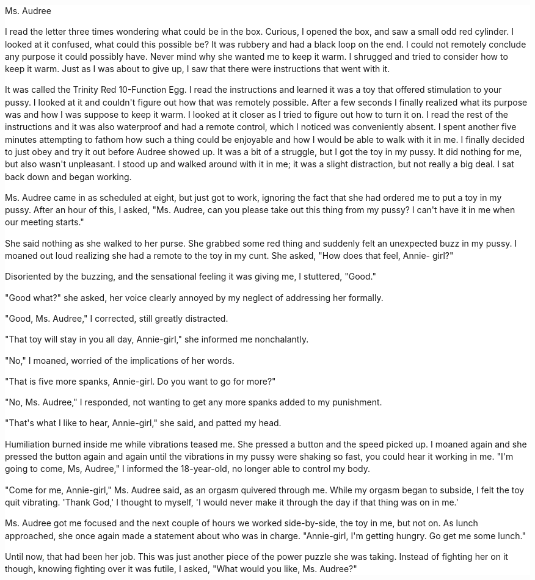  Ms. Audree 

 I read the letter three times wondering what could be in the box. Curious, I opened the box, and saw a small odd red cylinder. I looked at it confused, what could this possible be? It was rubbery and had a black loop on the end. I could not remotely conclude any purpose it could possibly have. Never mind why she wanted me to keep it warm. I shrugged and tried to consider how to keep it warm. Just as I was about to give up, I saw that there were instructions that went with it. 

 It was called the Trinity Red 10-Function Egg. I read the instructions and learned it was a toy that offered stimulation to your pussy. I looked at it and couldn't figure out how that was remotely possible. After a few seconds I finally realized what its purpose was and how I was suppose to keep it warm. I looked at it closer as I tried to figure out how to turn it on. I read the rest of the instructions and it was also waterproof and had a remote control, which I noticed was conveniently absent. I spent another five minutes attempting to fathom how such a thing could be enjoyable and how I would be able to walk with it in me. I finally decided to just obey and try it out before Audree showed up. It was a bit of a struggle, but I got the toy in my pussy. It did nothing for me, but also wasn't unpleasant. I stood up and walked around with it in me; it was a slight distraction, but not really a big deal. I sat back down and began working. 

 Ms. Audree came in as scheduled at eight, but just got to work, ignoring the fact that she had ordered me to put a toy in my pussy. After an hour of this, I asked, "Ms. Audree, can you please take out this thing from my pussy? I can't have it in me when our meeting starts." 

 She said nothing as she walked to her purse. She grabbed some red thing and suddenly felt an unexpected buzz in my pussy. I moaned out loud realizing she had a remote to the toy in my cunt. She asked, "How does that feel, Annie- girl?" 

 Disoriented by the buzzing, and the sensational feeling it was giving me, I stuttered, "Good." 

 "Good what?" she asked, her voice clearly annoyed by my neglect of addressing her formally. 

 "Good, Ms. Audree," I corrected, still greatly distracted. 

 "That toy will stay in you all day, Annie-girl," she informed me nonchalantly. 

 "No," I moaned, worried of the implications of her words. 

 "That is five more spanks, Annie-girl. Do you want to go for more?" 

 "No, Ms. Audree," I responded, not wanting to get any more spanks added to my punishment. 

 "That's what I like to hear, Annie-girl," she said, and patted my head. 

 Humiliation burned inside me while vibrations teased me. She pressed a button and the speed picked up. I moaned again and she pressed the button again and again until the vibrations in my pussy were shaking so fast, you could hear it working in me. "I'm going to come, Ms, Audree," I informed the 18-year-old, no longer able to control my body. 

 "Come for me, Annie-girl," Ms. Audree said, as an orgasm quivered through me. While my orgasm began to subside, I felt the toy quit vibrating. 'Thank God,' I thought to myself, 'I would never make it through the day if that thing was on in me.' 

 Ms. Audree got me focused and the next couple of hours we worked side-by-side, the toy in me, but not on. As lunch approached, she once again made a statement about who was in charge. "Annie-girl, I'm getting hungry. Go get me some lunch." 

 Until now, that had been her job. This was just another piece of the power puzzle she was taking. Instead of fighting her on it though, knowing fighting over it was futile, I asked, "What would you like, Ms. Audree?" 
